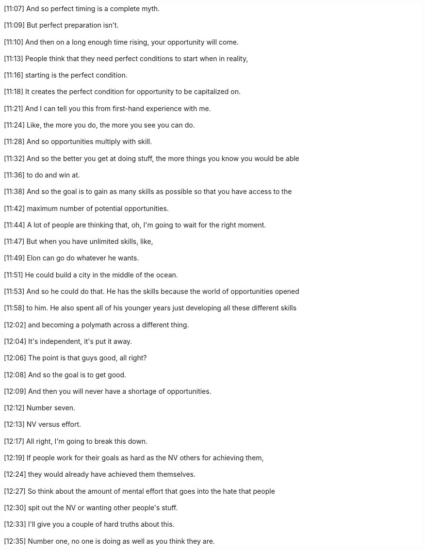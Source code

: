 [11:07] And so perfect timing is a complete myth.

[11:09] But perfect preparation isn't.

[11:10] And then on a long enough time rising, your opportunity will come.

[11:13] People think that they need perfect conditions to start when in reality,

[11:16] starting is the perfect condition.

[11:18] It creates the perfect condition for opportunity to be capitalized on.

[11:21] And I can tell you this from first-hand experience with me.

[11:24] Like, the more you do, the more you see you can do.

[11:28] And so opportunities multiply with skill.

[11:32] And so the better you get at doing stuff, the more things you know you would be able

[11:36] to do and win at.

[11:38] And so the goal is to gain as many skills as possible so that you have access to the

[11:42] maximum number of potential opportunities.

[11:44] A lot of people are thinking that, oh, I'm going to wait for the right moment.

[11:47] But when you have unlimited skills, like,

[11:49] Elon can go do whatever he wants.

[11:51] He could build a city in the middle of the ocean.

[11:53] And so he could do that. He has the skills because the world of opportunities opened

[11:58] to him. He also spent all of his younger years just developing all these different skills

[12:02] and becoming a polymath across a different thing.

[12:04] It's independent, it's put it away.

[12:06] The point is that guys good, all right?

[12:08] And so the goal is to get good.

[12:09] And then you will never have a shortage of opportunities.

[12:12] Number seven.

[12:13] NV versus effort.

[12:17] All right, I'm going to break this down.

[12:19] If people work for their goals as hard as the NV others for achieving them,

[12:24] they would already have achieved them themselves.

[12:27] So think about the amount of mental effort that goes into the hate that people

[12:30] spit out the NV or wanting other people's stuff.

[12:33] I'll give you a couple of hard truths about this.

[12:35] Number one, no one is doing as well as you think they are.
